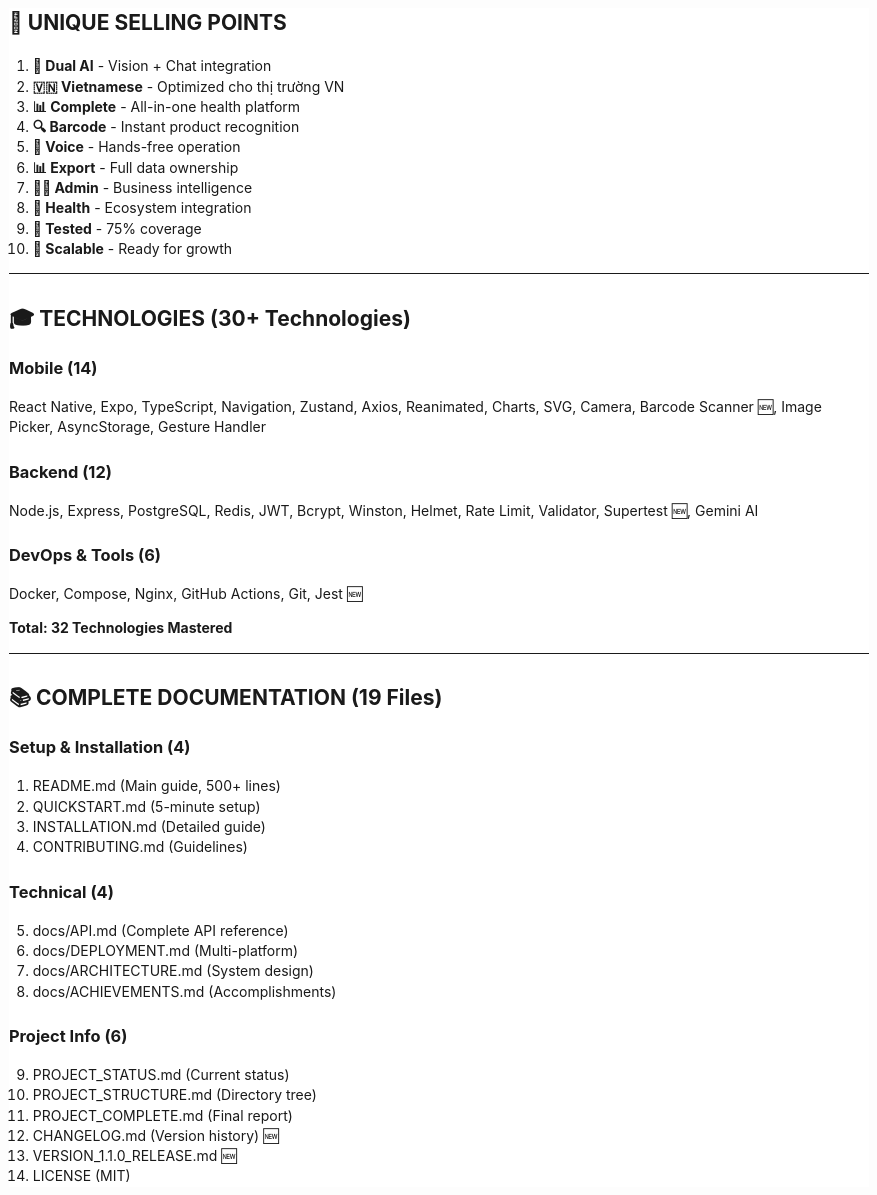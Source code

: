 
## 💎 UNIQUE SELLING POINTS

1. **🤖 Dual AI** - Vision + Chat integration
2. **🇻🇳 Vietnamese** - Optimized cho thị trường VN
3. **📊 Complete** - All-in-one health platform
4. **🔍 Barcode** - Instant product recognition
5. **🎤 Voice** - Hands-free operation
6. **📊 Export** - Full data ownership
7. **👨‍💼 Admin** - Business intelligence
8. **🏥 Health** - Ecosystem integration
9. **🧪 Tested** - 75% coverage
10. **🚀 Scalable** - Ready for growth

---

## 🎓 TECHNOLOGIES (30+ Technologies)

### Mobile (14)
React Native, Expo, TypeScript, Navigation, Zustand, Axios,
Reanimated, Charts, SVG, Camera, Barcode Scanner 🆕, Image Picker,
AsyncStorage, Gesture Handler

### Backend (12)
Node.js, Express, PostgreSQL, Redis, JWT, Bcrypt, Winston,
Helmet, Rate Limit, Validator, Supertest 🆕, Gemini AI

### DevOps & Tools (6)
Docker, Compose, Nginx, GitHub Actions, Git, Jest 🆕

**Total: 32 Technologies Mastered**

---

## 📚 COMPLETE DOCUMENTATION (19 Files)

### Setup & Installation (4)
1. README.md (Main guide, 500+ lines)
2. QUICKSTART.md (5-minute setup)
3. INSTALLATION.md (Detailed guide)
4. CONTRIBUTING.md (Guidelines)

### Technical (4)
5. docs/API.md (Complete API reference)
6. docs/DEPLOYMENT.md (Multi-platform)
7. docs/ARCHITECTURE.md (System design)
8. docs/ACHIEVEMENTS.md (Accomplishments)

### Project Info (6)
9. PROJECT_STATUS.md (Current status)
10. PROJECT_STRUCTURE.md (Directory tree)
11. PROJECT_COMPLETE.md (Final report)
12. CHANGELOG.md (Version history) 🆕
13. VERSION_1.1.0_RELEASE.md 🆕
14. LICENSE (MIT)
